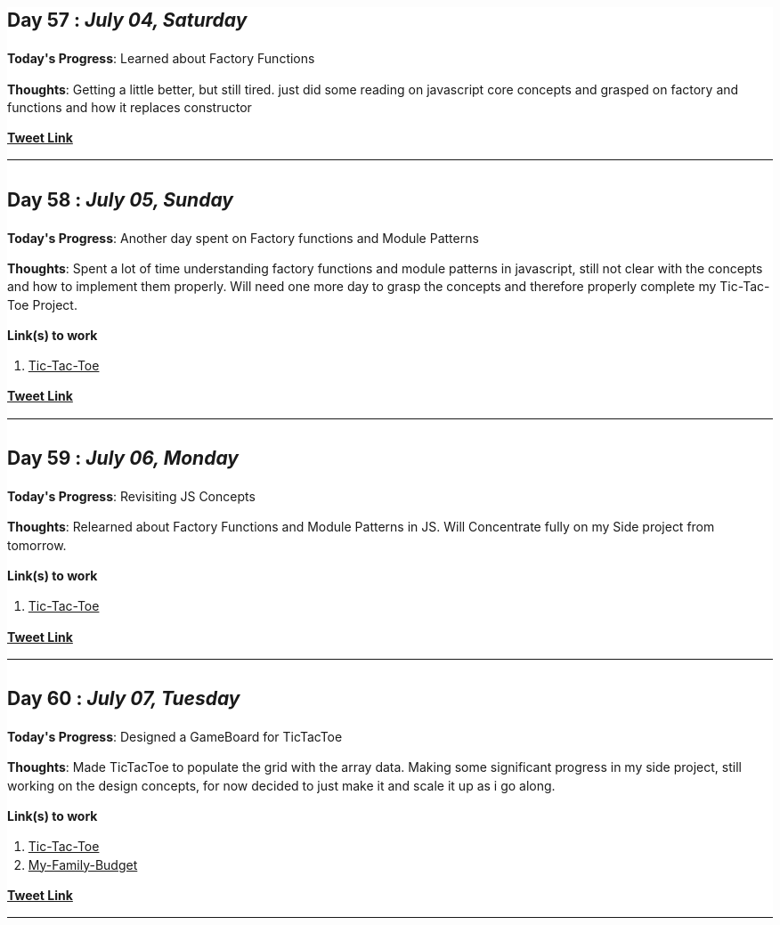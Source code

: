 ## Day **57** : _July 04, Saturday_

**Today's Progress**: Learned about Factory Functions

**Thoughts**: Getting a little better, but still tired. just did some reading on javascript core concepts and grasped on factory and functions and how it replaces constructor

[**Tweet Link**](https://twitter.com/MugilanCodes/status/1279445042852057090?s=20)

---

## Day **58** : _July 05, Sunday_

**Today's Progress**: Another day spent on Factory functions and Module Patterns

**Thoughts**: Spent a lot of time understanding factory functions and module patterns in javascript, still not clear with the concepts and how to implement them properly. Will need one more day to grasp the concepts and therefore properly complete my Tic-Tac-Toe Project.

**Link(s) to work**

1. [Tic-Tac-Toe](https://github.com/Mugilan-Codes/tic-tac-toe)

[**Tweet Link**](https://twitter.com/MugilanCodes/status/1279826051753897992?s=20)

---

## Day **59** : _July 06, Monday_

**Today's Progress**: Revisiting JS Concepts

**Thoughts**: Relearned about Factory Functions and Module Patterns in JS. Will Concentrate fully on my Side project from tomorrow.

**Link(s) to work**

1. [Tic-Tac-Toe](https://github.com/Mugilan-Codes/tic-tac-toe)

[**Tweet Link**](https://twitter.com/MugilanCodes/status/1280176311663620097?s=20)

---

## Day **60** : _July 07, Tuesday_

**Today's Progress**: Designed a GameBoard for TicTacToe

**Thoughts**: Made TicTacToe to populate the grid with the array data. Making some significant progress in my side project, still working on the design concepts, for now decided to just make it and scale it up as i go along.

**Link(s) to work**

1. [Tic-Tac-Toe](https://github.com/Mugilan-Codes/tic-tac-toe)
1. [My-Family-Budget](https://github.com/Mugilan-Codes/my-family-budget)

[**Tweet Link**](https://twitter.com/MugilanCodes/status/1280534770464600064?s=20)

---